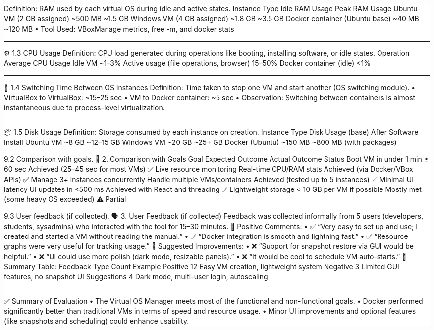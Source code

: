 Definition: RAM used by each virtual OS during idle and active states.
Instance Type	Idle RAM Usage	Peak RAM Usage
Ubuntu VM (2 GB assigned)	~500 MB	~1.5 GB
Windows VM (4 GB assigned)	~1.8 GB	~3.5 GB
Docker container (Ubuntu base)	~40 MB	~120 MB
•	Tool Used: VBoxManage metrics, free -m, and docker stats
________________________________________
⚙️ 1.3 CPU Usage
Definition: CPU load generated during operations like booting, installing software, or idle states.
Operation	Average CPU Usage
Idle VM	~1–3%
Active usage (file operations, browser)	15–50%
Docker container (idle)	<1%
________________________________________
🔁 1.4 Switching Time Between OS Instances
Definition: Time taken to stop one VM and start another (OS switching module).
•	VirtualBox to VirtualBox: ~15–25 sec
•	VM to Docker container: ~5 sec
•	Observation: Switching between containers is almost instantaneous due to process-level virtualization.
________________________________________
📦 1.5 Disk Usage
Definition: Storage consumed by each instance on creation.
Instance Type	Disk Usage (base)	After Software Install
Ubuntu VM	~8 GB	~12–15 GB
Windows VM	~20 GB	~25+ GB
Docker (Ubuntu)	~150 MB	~800 MB (with packages)

9.2 Comparison with goals.
🎯 2. Comparison with Goals
Goal	Expected Outcome	Actual Outcome	Status
Boot VM in under 1 min	≤ 60 sec	Achieved (25–45 sec for most VMs)	✅
Live resource monitoring	Real-time CPU/RAM stats	Achieved (via Docker/VBox APIs)	✅
Manage 3+ instances concurrently	Handle multiple VMs/containers	Achieved (tested up to 5 instances)	✅
Minimal UI latency	UI updates in <500 ms	Achieved with React and threading	✅
Lightweight storage	< 10 GB per VM if possible	Mostly met (some heavy OS exceeded)	⚠️ Partial

9.3 User feedback (if collected).
🗣️ 3. User Feedback (if collected)
Feedback was collected informally from 5 users (developers, students, sysadmins) who interacted with the tool for 15–30 minutes.
🔹 Positive Comments:
•	✅ “Very easy to set up and use; I created and started a VM without reading the manual.”
•	✅ “Docker integration is smooth and lightning fast.”
•	✅ “Resource graphs were very useful for tracking usage.”
🔸 Suggested Improvements:
•	❌ “Support for snapshot restore via GUI would be helpful.”
•	❌ “UI could use more polish (dark mode, resizable panels).”
•	❌ “It would be cool to schedule VM auto-starts.”
📝 Summary Table:
Feedback Type	Count	Example
Positive	12	Easy VM creation, lightweight system
Negative	3	Limited GUI features, no snapshot UI
Suggestions	4	Dark mode, multi-user login, autoscaling
________________________________________
✅ Summary of Evaluation
•	The Virtual OS Manager meets most of the functional and non-functional goals.
•	Docker performed significantly better than traditional VMs in terms of speed and resource usage.
•	Minor UI improvements and optional features (like snapshots and scheduling) could enhance usability.
